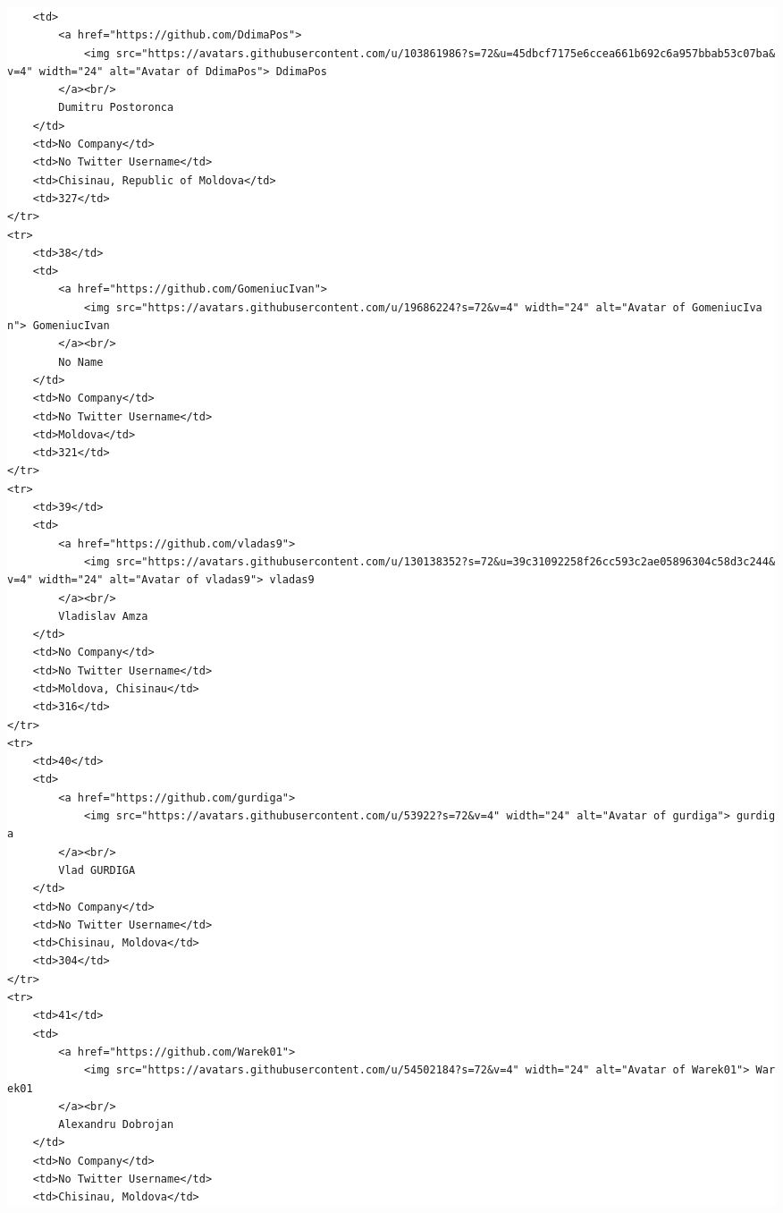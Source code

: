 		<td>
			<a href="https://github.com/DdimaPos">
				<img src="https://avatars.githubusercontent.com/u/103861986?s=72&u=45dbcf7175e6ccea661b692c6a957bbab53c07ba&v=4" width="24" alt="Avatar of DdimaPos"> DdimaPos
			</a><br/>
			Dumitru Postoronca
		</td>
		<td>No Company</td>
		<td>No Twitter Username</td>
		<td>Chisinau, Republic of Moldova</td>
		<td>327</td>
	</tr>
	<tr>
		<td>38</td>
		<td>
			<a href="https://github.com/GomeniucIvan">
				<img src="https://avatars.githubusercontent.com/u/19686224?s=72&v=4" width="24" alt="Avatar of GomeniucIvan"> GomeniucIvan
			</a><br/>
			No Name
		</td>
		<td>No Company</td>
		<td>No Twitter Username</td>
		<td>Moldova</td>
		<td>321</td>
	</tr>
	<tr>
		<td>39</td>
		<td>
			<a href="https://github.com/vladas9">
				<img src="https://avatars.githubusercontent.com/u/130138352?s=72&u=39c31092258f26cc593c2ae05896304c58d3c244&v=4" width="24" alt="Avatar of vladas9"> vladas9
			</a><br/>
			Vladislav Amza
		</td>
		<td>No Company</td>
		<td>No Twitter Username</td>
		<td>Moldova, Chisinau</td>
		<td>316</td>
	</tr>
	<tr>
		<td>40</td>
		<td>
			<a href="https://github.com/gurdiga">
				<img src="https://avatars.githubusercontent.com/u/53922?s=72&v=4" width="24" alt="Avatar of gurdiga"> gurdiga
			</a><br/>
			Vlad GURDIGA
		</td>
		<td>No Company</td>
		<td>No Twitter Username</td>
		<td>Chisinau, Moldova</td>
		<td>304</td>
	</tr>
	<tr>
		<td>41</td>
		<td>
			<a href="https://github.com/Warek01">
				<img src="https://avatars.githubusercontent.com/u/54502184?s=72&v=4" width="24" alt="Avatar of Warek01"> Warek01
			</a><br/>
			Alexandru Dobrojan
		</td>
		<td>No Company</td>
		<td>No Twitter Username</td>
		<td>Chisinau, Moldova</td>